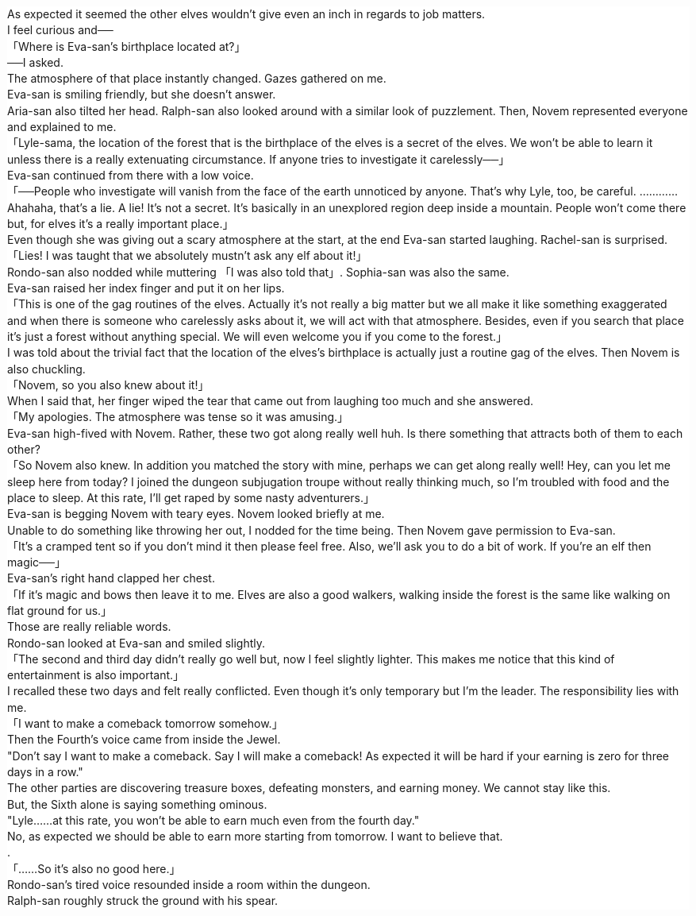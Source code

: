 As expected it seemed the other elves wouldn’t give even an inch in regards to job matters.<br/>
I feel curious and──<br/>
「Where is Eva-san’s birthplace located at?」<br/>
──I asked.<br/>
The atmosphere of that place instantly changed. Gazes gathered on me.<br/>
Eva-san is smiling friendly, but she doesn’t answer.<br/>
Aria-san also tilted her head. Ralph-san also looked around with a similar look of puzzlement. Then, Novem represented everyone and explained to me.<br/>
「Lyle-sama, the location of the forest that is the birthplace of the elves is a secret of the elves. We won’t be able to learn it unless there is a really extenuating circumstance. If anyone tries to investigate it carelessly──」<br/>
Eva-san continued from there with a low voice.<br/>
「──People who investigate will vanish from the face of the earth unnoticed by anyone. That’s why Lyle, too, be careful. …………Ahahaha, that’s a lie. A lie! It’s not a secret. It’s basically in an unexplored region deep inside a mountain. People won’t come there but, for elves it’s a really important place.」<br/>
Even though she was giving out a scary atmosphere at the start, at the end Eva-san started laughing. Rachel-san is surprised.<br/>
「Lies! I was taught that we absolutely mustn’t ask any elf about it!」<br/>
Rondo-san also nodded while muttering 「I was also told that」. Sophia-san was also the same.<br/>
Eva-san raised her index finger and put it on her lips.<br/>
「This is one of the gag routines of the elves. Actually it’s not really a big matter but we all make it like something exaggerated and when there is someone who carelessly asks about it, we will act with that atmosphere. Besides, even if you search that place it’s just a forest without anything special. We will even welcome you if you come to the forest.」<br/>
I was told about the trivial fact that the location of the elves’s birthplace is actually just a routine gag of the elves. Then Novem is also chuckling.<br/>
「Novem, so you also knew about it!」<br/>
When I said that, her finger wiped the tear that came out from laughing too much and she answered.<br/>
「My apologies. The atmosphere was tense so it was amusing.」<br/>
Eva-san high-fived with Novem. Rather, these two got along really well huh. Is there something that attracts both of them to each other?<br/>
「So Novem also knew. In addition you matched the story with mine, perhaps we can get along really well! Hey, can you let me sleep here from today? I joined the dungeon subjugation troupe without really thinking much, so I’m troubled with food and the place to sleep. At this rate, I’ll get raped by some nasty adventurers.」<br/>
Eva-san is begging Novem with teary eyes. Novem looked briefly at me.<br/>
Unable to do something like throwing her out, I nodded for the time being. Then Novem gave permission to Eva-san.<br/>
「It’s a cramped tent so if you don’t mind it then please feel free. Also, we’ll ask you to do a bit of work. If you’re an elf then magic──」<br/>
Eva-san’s right hand clapped her chest.<br/>
「If it’s magic and bows then leave it to me. Elves are also a good walkers, walking inside the forest is the same like walking on flat ground for us.」<br/>
Those are really reliable words.<br/>
Rondo-san looked at Eva-san and smiled slightly.<br/>
「The second and third day didn’t really go well but, now I feel slightly lighter. This makes me notice that this kind of entertainment is also important.」<br/>
I recalled these two days and felt really conflicted. Even though it’s only temporary but I’m the leader. The responsibility lies with me.<br/>
「I want to make a comeback tomorrow somehow.」<br/>
Then the Fourth’s voice came from inside the Jewel.<br/>
"Don’t say I want to make a comeback. Say I will make a comeback! As expected it will be hard if your earning is zero for three days in a row."<br/>
The other parties are discovering treasure boxes, defeating monsters, and earning money. We cannot stay like this.<br/>
But, the Sixth alone is saying something ominous.<br/>
"Lyle……at this rate, you won’t be able to earn much even from the fourth day."<br/>
No, as expected we should be able to earn more starting from tomorrow. I want to believe that.<br/>
.<br/>
「……So it’s also no good here.」<br/>
Rondo-san’s tired voice resounded inside a room within the dungeon.<br/>
Ralph-san roughly struck the ground with his spear.<br/>